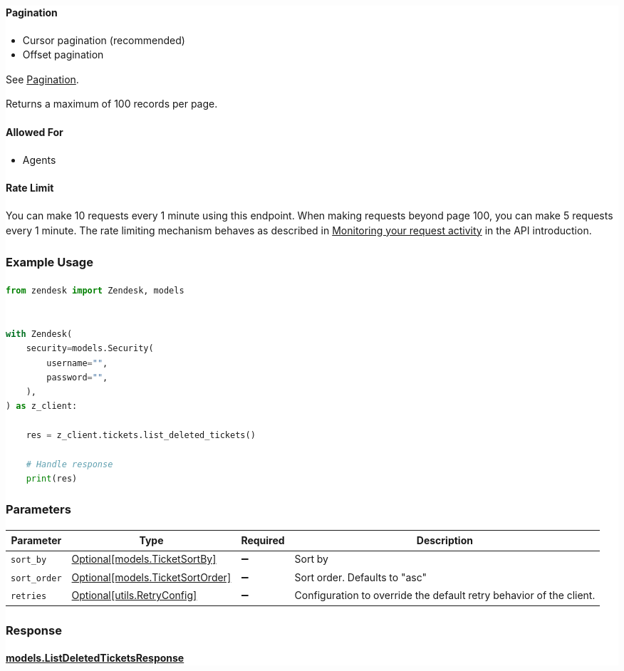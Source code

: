 #### Pagination

- Cursor pagination (recommended)
- Offset pagination

See [Pagination](/api-reference/introduction/pagination/).

Returns a maximum of 100 records per page.

#### Allowed For

* Agents

#### Rate Limit

You can make 10 requests every 1 minute using this endpoint.
When making requests beyond page 100, you can make 5 requests every 1 minute.
The rate limiting mechanism behaves as described in
[Monitoring your request activity](/api-reference/ticketing/account-configuration/usage_limits/#monitoring-your-request-activity) in the API introduction.

### Example Usage

```python
from zendesk import Zendesk, models


with Zendesk(
    security=models.Security(
        username="",
        password="",
    ),
) as z_client:

    res = z_client.tickets.list_deleted_tickets()

    # Handle response
    print(res)

```

### Parameters

| Parameter                                                           | Type                                                                | Required                                                            | Description                                                         |
| ------------------------------------------------------------------- | ------------------------------------------------------------------- | ------------------------------------------------------------------- | ------------------------------------------------------------------- |
| `sort_by`                                                           | [Optional[models.TicketSortBy]](../../models/ticketsortby.md)       | :heavy_minus_sign:                                                  | Sort by                                                             |
| `sort_order`                                                        | [Optional[models.TicketSortOrder]](../../models/ticketsortorder.md) | :heavy_minus_sign:                                                  | Sort order. Defaults to "asc"                                       |
| `retries`                                                           | [Optional[utils.RetryConfig]](../../models/utils/retryconfig.md)    | :heavy_minus_sign:                                                  | Configuration to override the default retry behavior of the client. |

### Response

**[models.ListDeletedTicketsResponse](../../models/listdeletedticketsresponse.md)**
